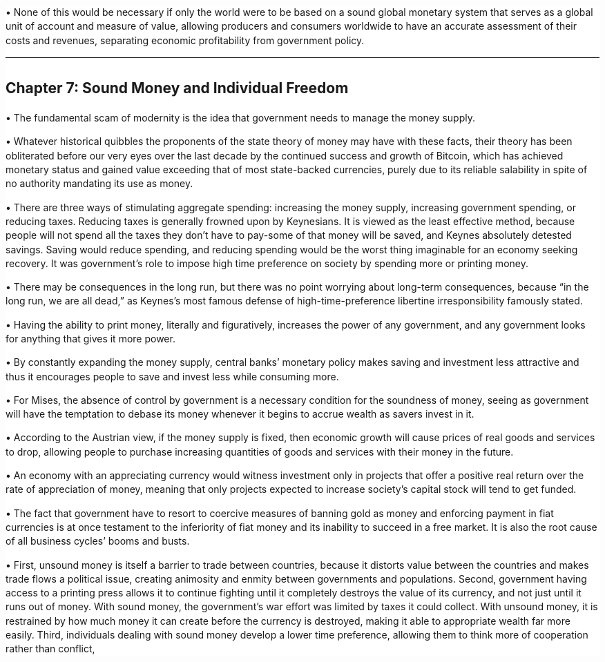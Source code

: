•	None of this would be necessary if only the world were to be based on a sound global monetary system that serves as a global unit of account and measure of value, allowing producers and consumers worldwide to have an accurate assessment of their costs and revenues, separating economic profitability from government policy.

---
## Chapter 7: Sound Money and Individual Freedom
•	The fundamental scam of modernity is the idea that government needs to manage the money supply.

•	Whatever historical quibbles the proponents of the state theory of money may have with these facts, their theory has been obliterated before our very eyes over the last decade by the continued success and growth of Bitcoin, which has achieved monetary status and gained value exceeding that of most state-backed currencies, purely due to its reliable salability in spite of no authority mandating its use as money.

•	There are three ways of stimulating aggregate spending: increasing the money supply, increasing government spending, or reducing taxes. Reducing taxes is generally frowned upon by Keynesians. It is viewed as the least effective method, because people will not spend all the taxes they don’t have to pay-some of that money will be saved, and Keynes absolutely detested savings. Saving would reduce spending, and reducing spending would be the worst thing imaginable for an economy seeking recovery. It was government’s role to impose high time preference on society by spending more or printing money.

•	There may be consequences in the long run, but there was no point worrying about long-term consequences, because “in the long run, we are all dead,” as Keynes’s most famous defense of high-time-preference libertine irresponsibility famously stated.

•	Having the ability to print money, literally and figuratively, increases the power of any government, and any government looks for anything that gives it more power.

•	By constantly expanding the money supply, central banks’ monetary policy makes saving and investment less attractive and thus it encourages people to save and invest less while consuming more.

•	For Mises, the absence of control by government is a necessary condition for the soundness of money, seeing as government will have the temptation to debase its money whenever it begins to accrue wealth as savers invest in it.

•	According to the Austrian view, if the money supply is fixed, then economic growth will cause prices of real goods and services to drop, allowing people to purchase increasing quantities of goods and services with their money in the future.

•	An economy with an appreciating currency would witness investment only in projects that offer a positive real return over the rate of appreciation of money, meaning that only projects expected to increase society’s capital stock will tend to get funded.

•	The fact that government have to resort to coercive measures of banning gold as money and enforcing payment in fiat currencies is at once testament to the inferiority of fiat money and its inability to succeed in a free market. It is also the root cause of all business cycles’ booms and busts.

•	First, unsound money is itself a barrier to trade between countries, because it distorts value between the countries and makes trade flows a political issue, creating animosity and enmity between governments and populations. Second, government having access to a printing press allows it to continue fighting until it completely destroys the value of its currency, and not just until it runs out of money. With sound money, the government’s war effort was limited by taxes it could collect. With unsound money, it is restrained by how much money it can create before the currency is destroyed, making it able to appropriate wealth far more easily. Third, individuals dealing with sound money develop a lower time preference, allowing them to think more of cooperation rather than conflict,
